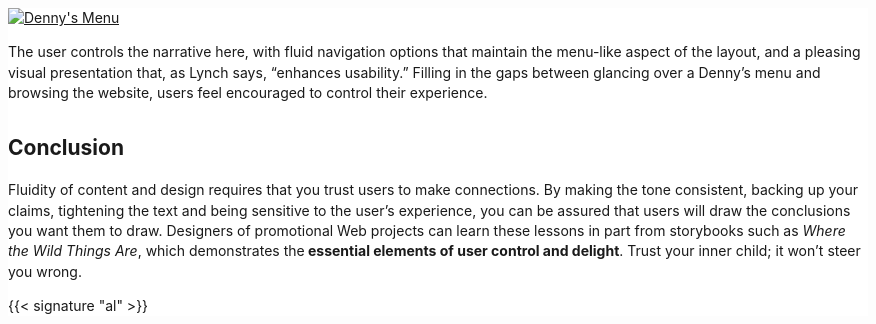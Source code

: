 <a href="https://www.dennys.com/"><img loading="lazy" decoding="async" class="109169" src="https://archive.smashing.media/assets/344dbf88-fdf9-42bb-adb4-46f01eedd629/a0a44070-41f0-40a4-8e5d-5f8fd3ccd93a/dennys2.jpg" alt="Denny's Menu" width="550" height="350" /></a>

The user controls the narrative here, with fluid navigation options that maintain the menu-like aspect of the layout, and a pleasing visual presentation that, as Lynch says, “enhances usability.” Filling in the gaps between glancing over a Denny’s menu and browsing the website, users feel encouraged to control their experience.</p>

## Conclusion

Fluidity of content and design requires that you trust users to make connections. By making the tone consistent, backing up your claims, tightening the text and being sensitive to the user’s experience, you can be assured that users will draw the conclusions you want them to draw. Designers of promotional Web projects can learn these lessons in part from storybooks such as <em>Where the Wild Things Are</em>, which demonstrates the<strong> essential elements of user control and delight</strong>. Trust your inner child; it won’t steer you wrong.

{{< signature "al" >}}

